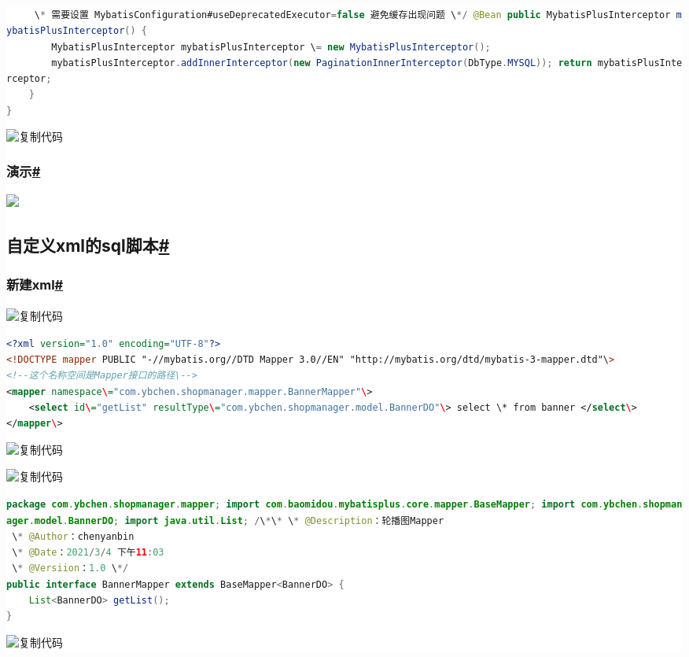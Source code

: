 ```java
     \* 需要设置 MybatisConfiguration#useDeprecatedExecutor=false 避免缓存出现问题 \*/ @Bean public MybatisPlusInterceptor mybatisPlusInterceptor() {
        MybatisPlusInterceptor mybatisPlusInterceptor \= new MybatisPlusInterceptor();
        mybatisPlusInterceptor.addInnerInterceptor(new PaginationInnerInterceptor(DbType.MYSQL)); return mybatisPlusInterceptor;
    }
}
```
![复制代码](https://common.cnblogs.com/images/copycode.gif)

### 演示[#](https://www.cnblogs.com/chenyanbin/p/mybatis-plus.html#%E6%BC%94%E7%A4%BA)

[![](https://img2020.cnblogs.com/blog/1504448/202103/1504448-20210305225334716-47762087.gif)](https://img2020.cnblogs.com/blog/1504448/202103/1504448-20210305225334716-47762087.gif)

## 自定义xml的sql脚本[#](https://www.cnblogs.com/chenyanbin/p/mybatis-plus.html#%E8%87%AA%E5%AE%9A%E4%B9%89xml%E7%9A%84sql%E8%84%9A%E6%9C%AC)

### 新建xml[#](https://www.cnblogs.com/chenyanbin/p/mybatis-plus.html#%E6%96%B0%E5%BB%BAxml)

![复制代码](https://common.cnblogs.com/images/copycode.gif)
```xml
<?xml version="1.0" encoding="UTF-8"?>
<!DOCTYPE mapper PUBLIC "-//mybatis.org//DTD Mapper 3.0//EN" "http://mybatis.org/dtd/mybatis-3-mapper.dtd"\>
<!--这个名称空间是Mapper接口的路径\-->
<mapper namespace\="com.ybchen.shopmanager.mapper.BannerMapper"\>
    <select id\="getList" resultType\="com.ybchen.shopmanager.model.BannerDO"\> select \* from banner </select\>
</mapper\>
```
![复制代码](https://common.cnblogs.com/images/copycode.gif)

![复制代码](https://common.cnblogs.com/images/copycode.gif)
```java
package com.ybchen.shopmanager.mapper; import com.baomidou.mybatisplus.core.mapper.BaseMapper; import com.ybchen.shopmanager.model.BannerDO; import java.util.List; /\*\* \* @Description：轮播图Mapper
 \* @Author：chenyanbin
 \* @Date：2021/3/4 下午11:03
 \* @Versiion：1.0 \*/
public interface BannerMapper extends BaseMapper<BannerDO> {
    List<BannerDO> getList();
}
```
![复制代码](https://common.cnblogs.com/images/copycode.gif)
